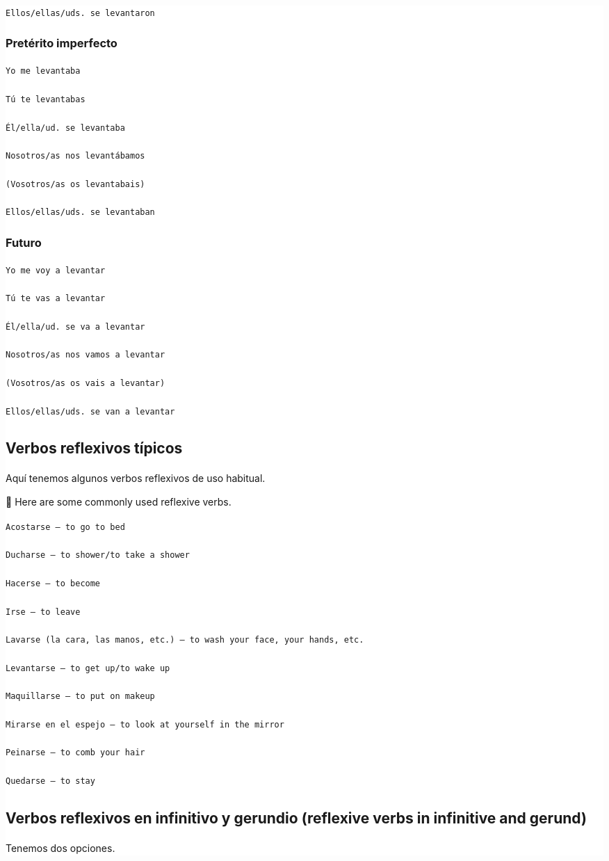     Ellos/ellas/uds. se levantaron

### Pretérito imperfecto

    Yo me levantaba
    
    Tú te levantabas
    
    Él/ella/ud. se levantaba 
    
    Nosotros/as nos levantábamos 
    
    (Vosotros/as os levantabais)
    
    Ellos/ellas/uds. se levantaban

### Futuro

    Yo me voy a levantar
    
    Tú te vas a levantar
    
    Él/ella/ud. se va a levantar 
    
    Nosotros/as nos vamos a levantar 
    
    (Vosotros/as os vais a levantar) 
    
    Ellos/ellas/uds. se van a levantar

## Verbos reflexivos típicos

Aquí tenemos algunos verbos reflexivos de uso habitual. 

💂 Here are some commonly used reflexive verbs.

    Acostarse – to go to bed
    
    Ducharse – to shower/to take a shower
    
    Hacerse – to become
    
    Irse – to leave
    
    Lavarse (la cara, las manos, etc.) – to wash your face, your hands, etc. 
    
    Levantarse – to get up/to wake up
    
    Maquillarse – to put on makeup
    
    Mirarse en el espejo – to look at yourself in the mirror
    
    Peinarse – to comb your hair
    
    Quedarse – to stay

## Verbos reflexivos en infinitivo y gerundio (reflexive verbs in infinitive and gerund)

Tenemos dos opciones. 

